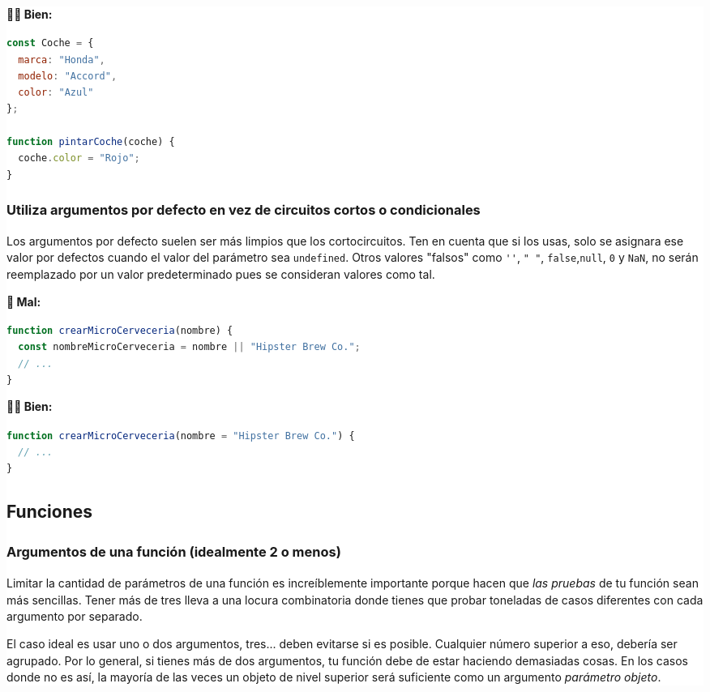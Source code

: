 **👨‍🏫 Bien:**

```javascript
const Coche = {
  marca: "Honda",
  modelo: "Accord",
  color: "Azul"
};

function pintarCoche(coche) {
  coche.color = "Rojo";
}
```



### Utiliza argumentos por defecto en vez de circuitos cortos o condicionales

Los argumentos por defecto suelen ser más limpios que los cortocircuitos. Ten
en cuenta que si los usas, solo se asignara ese valor por defectos cuando el
valor del parámetro sea `undefined`. Otros valores "falsos" como `''`, `" "`,
`false`,`null`, `0` y `NaN`, no serán reemplazado por un valor predeterminado
pues se consideran valores como tal.

**🙅‍ Mal:**

```javascript
function crearMicroCerveceria(nombre) {
  const nombreMicroCerveceria = nombre || "Hipster Brew Co.";
  // ...
}
```

**👨‍🏫 Bien:**

```javascript
function crearMicroCerveceria(nombre = "Hipster Brew Co.") {
  // ...
}
```



## Funciones

### Argumentos de una función (idealmente 2 o menos)

Limitar la cantidad de parámetros de una función es increíblemente importante
porque hacen que _las pruebas_ de tu función sean más sencillas. Tener más de tres
lleva a una locura combinatoria donde tienes que probar toneladas de casos
diferentes con cada argumento por separado.

El caso ideal es usar uno o dos argumentos, tres... deben evitarse si es posible.
Cualquier número superior a eso, debería ser agrupado. Por lo general, si tienes
más de dos argumentos, tu función debe de estar haciendo demasiadas cosas. En los
casos donde no es así, la mayoría de las veces un objeto de nivel superior será
suficiente como un argumento _parámetro objeto_.
